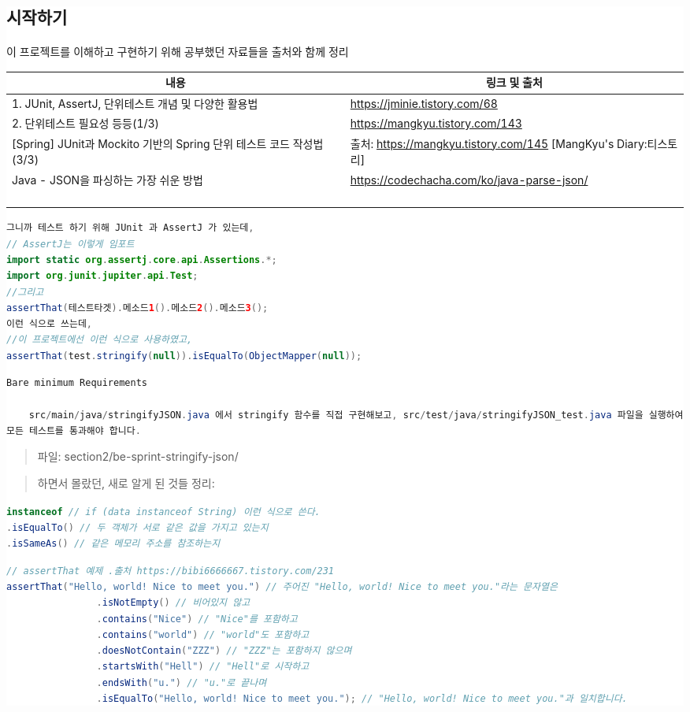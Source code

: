 



## 시작하기
이 프로젝트를 이해하고 구현하기 위해 공부했던 자료들을 출처와 함께 정리

| 내용 | 링크 및 출처|
| --   | -- |
|1. JUnit, AssertJ, 단위테스트 개념 및 다양한 활용법 | https://jminie.tistory.com/68 |
|2. 단위테스트 필요성 등등(1/3) | https://mangkyu.tistory.com/143|
| [Spring] JUnit과 Mockito 기반의 Spring 단위 테스트 코드 작성법 (3/3) |출처: https://mangkyu.tistory.com/145 [MangKyu's Diary:티스토리] |
|Java - JSON을 파싱하는 가장 쉬운 방법 |https://codechacha.com/ko/java-parse-json/ |
| | |
| | |
| | |
| | |
```java
그니까 테스트 하기 위해 JUnit 과 AssertJ 가 있는데,  
// AssertJ는 이렇게 임포트
import static org.assertj.core.api.Assertions.*;
import org.junit.jupiter.api.Test;
//그리고 
assertThat(테스트타겟).메소드1().메소드2().메소드3();
이런 식으로 쓰는데, 
//이 프로젝트에선 이런 식으로 사용하였고,
assertThat(test.stringify(null)).isEqualTo(ObjectMapper(null));

```
```java
Bare minimum Requirements

    src/main/java/stringifyJSON.java 에서 stringify 함수를 직접 구현해보고, src/test/java/stringifyJSON_test.java 파일을 실행하여 모든 테스트를 통과해야 합니다.
```
> 파일: section2/be-sprint-stringify-json/

> 하면서 몰랐던, 새로 알게 된 것들 정리:

```java
instanceof // if (data instanceof String) 이런 식으로 쓴다.
.isEqualTo() // 두 객체가 서로 같은 값을 가지고 있는지
.isSameAs() // 같은 메모리 주소를 참조하는지
```



```java
// assertThat 예제 .출처 https://bibi6666667.tistory.com/231
assertThat("Hello, world! Nice to meet you.") // 주어진 "Hello, world! Nice to meet you."라는 문자열은
                .isNotEmpty() // 비어있지 않고
                .contains("Nice") // "Nice"를 포함하고
                .contains("world") // "world"도 포함하고
                .doesNotContain("ZZZ") // "ZZZ"는 포함하지 않으며
                .startsWith("Hell") // "Hell"로 시작하고
                .endsWith("u.") // "u."로 끝나며
                .isEqualTo("Hello, world! Nice to meet you."); // "Hello, world! Nice to meet you."과 일치합니다.
```
